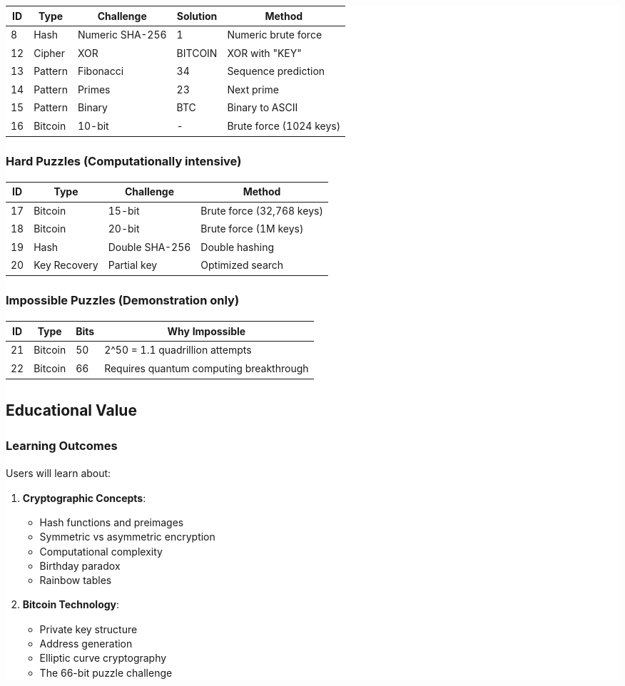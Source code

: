 | ID | Type | Challenge | Solution | Method |
|----|------|-----------|----------|--------|
| 8 | Hash | Numeric SHA-256 | 1 | Numeric brute force |
| 12 | Cipher | XOR | BITCOIN | XOR with "KEY" |
| 13 | Pattern | Fibonacci | 34 | Sequence prediction |
| 14 | Pattern | Primes | 23 | Next prime |
| 15 | Pattern | Binary | BTC | Binary to ASCII |
| 16 | Bitcoin | 10-bit | - | Brute force (1024 keys) |

### Hard Puzzles (Computationally intensive)

| ID | Type | Challenge | Method |
|----|------|-----------|--------|
| 17 | Bitcoin | 15-bit | Brute force (32,768 keys) |
| 18 | Bitcoin | 20-bit | Brute force (1M keys) |
| 19 | Hash | Double SHA-256 | Double hashing |
| 20 | Key Recovery | Partial key | Optimized search |

### Impossible Puzzles (Demonstration only)

| ID | Type | Bits | Why Impossible |
|----|------|------|----------------|
| 21 | Bitcoin | 50 | 2^50 = 1.1 quadrillion attempts |
| 22 | Bitcoin | 66 | Requires quantum computing breakthrough |

## Educational Value

### Learning Outcomes

Users will learn about:

1. **Cryptographic Concepts**:
   - Hash functions and preimages
   - Symmetric vs asymmetric encryption
   - Computational complexity
   - Birthday paradox
   - Rainbow tables

2. **Bitcoin Technology**:
   - Private key structure
   - Address generation
   - Elliptic curve cryptography
   - The 66-bit puzzle challenge

